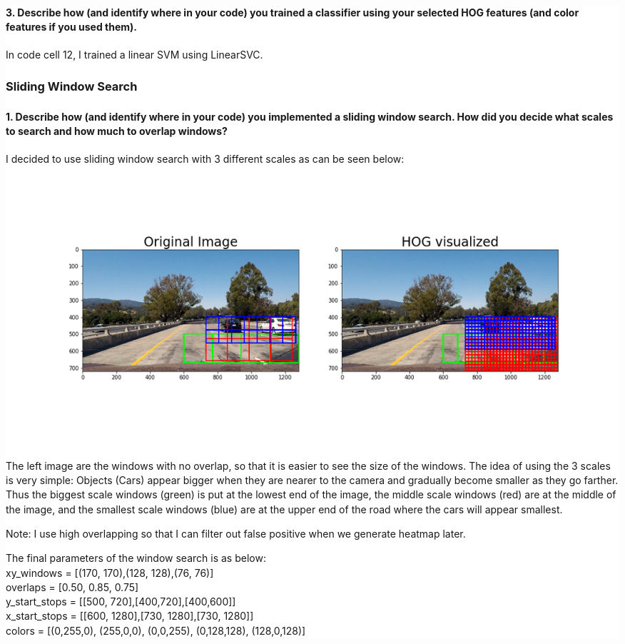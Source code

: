 
#### 3. Describe how (and identify where in your code) you trained a classifier using your selected HOG features (and color features if you used them).

In code cell 12, I trained a linear SVM using LinearSVC.

### Sliding Window Search

#### 1. Describe how (and identify where in your code) you implemented a sliding window search.  How did you decide what scales to search and how much to overlap windows?

I decided to use sliding window search with 3 different scales as can be seen below:

<img src="output_images/sliding_window.png" >

The left image are the windows with no overlap, so that it is easier to see the size of the windows. The idea of using the 3 scales is very simple: Objects (Cars) appear bigger when they are nearer to the camera and gradually become smaller as they go farther. Thus the biggest scale windows (green) is put at the lowest end of the image, the middle scale windows (red) are at the middle of the image, and the smallest scale windows (blue) are at the upper end of the road where the cars will appear smallest. 

Note: I use high overlapping so that I can filter out false positive when we generate heatmap later.

The final parameters of the window search is as below:
<br>
xy_windows = [(170, 170),(128, 128),(76, 76)]<br>
overlaps = [0.50, 0.85, 0.75]<br>
y_start_stops = [[500, 720],[400,720],[400,600]]<br>
x_start_stops = [[600, 1280],[730, 1280],[730, 1280]]<br>
colors = [(0,255,0), (255,0,0), (0,0,255), (0,128,128), (128,0,128)]<br>


[//]: # (Image References)
[image1]: ./examples/car_not_car.png
[image2]: ./examples/HOG_example.jpg
[image3]: ./examples/sliding_windows.jpg
[image4]: ./examples/sliding_window.jpg
[image5]: ./examples/bboxes_and_heat.png
[image6]: ./examples/labels_map.png
[image7]: ./examples/output_bboxes.png
[video1]: ./project_video.mp4